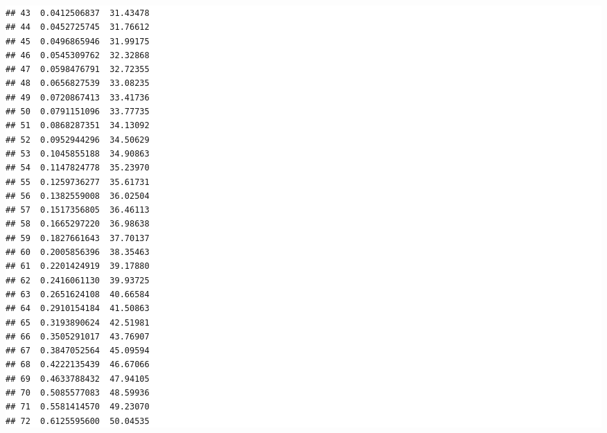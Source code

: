     ## 43  0.0412506837  31.43478
    ## 44  0.0452725745  31.76612
    ## 45  0.0496865946  31.99175
    ## 46  0.0545309762  32.32868
    ## 47  0.0598476791  32.72355
    ## 48  0.0656827539  33.08235
    ## 49  0.0720867413  33.41736
    ## 50  0.0791151096  33.77735
    ## 51  0.0868287351  34.13092
    ## 52  0.0952944296  34.50629
    ## 53  0.1045855188  34.90863
    ## 54  0.1147824778  35.23970
    ## 55  0.1259736277  35.61731
    ## 56  0.1382559008  36.02504
    ## 57  0.1517356805  36.46113
    ## 58  0.1665297220  36.98638
    ## 59  0.1827661643  37.70137
    ## 60  0.2005856396  38.35463
    ## 61  0.2201424919  39.17880
    ## 62  0.2416061130  39.93725
    ## 63  0.2651624108  40.66584
    ## 64  0.2910154184  41.50863
    ## 65  0.3193890624  42.51981
    ## 66  0.3505291017  43.76907
    ## 67  0.3847052564  45.09594
    ## 68  0.4222135439  46.67066
    ## 69  0.4633788432  47.94105
    ## 70  0.5085577083  48.59936
    ## 71  0.5581414570  49.23070
    ## 72  0.6125595600  50.04535